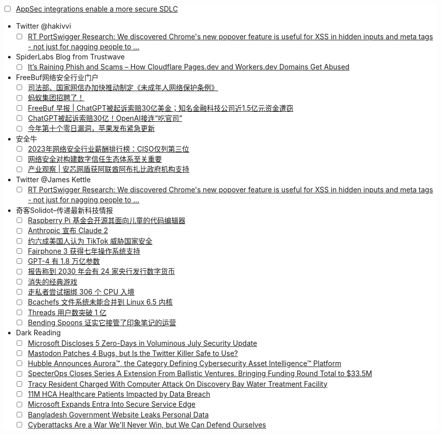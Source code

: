   - [ ] [AppSec integrations enable a more secure SDLC](https://www.synopsys.com/blogs/software-security/appsec-integrations/)
- Twitter @hakivvi
  - [ ] [RT PortSwigger Research: We discovered Chrome's new popover feature is useful for XSS in hidden inputs and meta tags - not just for nagging people to ...](https://twitter.com/PortSwiggerRes/status/1678752325920333824)
- SpiderLabs Blog from Trustwave
  - [ ] [It’s Raining Phish and Scams – How Cloudflare Pages.dev and Workers.dev Domains Get Abused](https://www.trustwave.com/en-us/resources/blogs/spiderlabs-blog/its-raining-phish-and-scams-how-cloudflare-pages-dev-and-workers-dev-domains-get-abused/)
- FreeBuf网络安全行业门户
  - [ ] [司法部、国家网信办加快推动制定《未成年人网络保护条例》](https://www.freebuf.com/articles/371784.html)
  - [ ] [蚂蚁集团招聘了！](https://www.freebuf.com/jobs/371754.html)
  - [ ] [FreeBuf 早报 | ChatGPT被起诉索赔30亿美金；知名金融科技公司近1.5亿元资金遭窃](https://www.freebuf.com/news/371737.html)
  - [ ] [ChatGPT被起诉索赔30亿！OpenAI接连“吃官司”](https://www.freebuf.com/news/371689.html)
  - [ ] [今年第十个零日漏洞，苹果发布紧急更新](https://www.freebuf.com/news/371623.html)
- 安全牛
  - [ ] [2023年网络安全行业薪酬排行榜：CISO仅列第三位](https://mp.weixin.qq.com/s?__biz=MjM5Njc3NjM4MA==&mid=2651124692&idx=1&sn=a3317476326eb34ad623e8a27d451ed4&chksm=bd1443078a63ca11ed6e0a59d7fa312cfbac8d7675c76170238e337d99c66dbdf5cd30abc24d&scene=58&subscene=0#rd)
  - [ ] [网络安全对构建数字信任生态体系至关重要](https://mp.weixin.qq.com/s?__biz=MjM5Njc3NjM4MA==&mid=2651124692&idx=2&sn=11352e699a985a2104e3cda335aa51b8&chksm=bd1443078a63ca11bf4c8e1a4f3c83466addb25f893046634ff729e2d518d90687d25ebe6b8f&scene=58&subscene=0#rd)
  - [ ] [产业观察 | 安芯网盾获阿联酋阿布扎比政府机构支持](https://mp.weixin.qq.com/s?__biz=MjM5Njc3NjM4MA==&mid=2651124692&idx=3&sn=bc7d58b9689641d2ef7cda04d32e1d75&chksm=bd1443078a63ca1193ce7db75164db8f39ff8a017fff15064b58667646568f7781bbd6ff07b5&scene=58&subscene=0#rd)
- Twitter @James Kettle
  - [ ] [RT PortSwigger Research: We discovered Chrome's new popover feature is useful for XSS in hidden inputs and meta tags - not just for nagging people to ...](https://twitter.com/PortSwiggerRes/status/1678752325920333824)
- 奇客Solidot–传递最新科技情报
  - [ ] [Raspberry Pi 基金会开源其面向儿童的代码编辑器](https://www.solidot.org/story?sid=75486)
  - [ ] [Anthropic 宣布 Claude 2](https://www.solidot.org/story?sid=75485)
  - [ ] [约六成美国人认为 TikTok 威胁国家安全](https://www.solidot.org/story?sid=75484)
  - [ ] [Fairphone 3 获得七年操作系统支持](https://www.solidot.org/story?sid=75483)
  - [ ] [GPT-4 有 1.8 万亿参数](https://www.solidot.org/story?sid=75482)
  - [ ] [报告称到 2030 年会有 24 家央行发行数字货币](https://www.solidot.org/story?sid=75481)
  - [ ] [消失的经典游戏](https://www.solidot.org/story?sid=75480)
  - [ ] [走私者尝试捆绑 306 个 CPU 入境](https://www.solidot.org/story?sid=75479)
  - [ ] [Bcachefs 文件系统未能合并到 Linux 6.5 内核](https://www.solidot.org/story?sid=75478)
  - [ ] [Threads 用户数突破 1 亿](https://www.solidot.org/story?sid=75477)
  - [ ] [Bending Spoons 证实它接管了印象笔记的运营](https://www.solidot.org/story?sid=75476)
- Dark Reading
  - [ ] [Microsoft Discloses 5 Zero-Days in Voluminous July Security Update](https://www.darkreading.com/application-security/microsoft-discloses--zero-days-in-voluminous-july-security-update)
  - [ ] [Mastodon Patches 4 Bugs, but Is the Twitter Killer Safe to Use?](https://www.darkreading.com/vulnerabilities-threats/mastodon-patches-4-bugs-but-is-the-twitter-killer-safe-to-use-)
  - [ ] [Hubble Announces Aurora™, the Category Defining Cybersecurity Asset Intelligence™ Platform](https://www.darkreading.com/operations/hubble-announces-aurora-the-category-defining-cybersecurity-asset-intelligence-platform)
  - [ ] [SpecterOps Closes Series A Extension From Ballistic Ventures, Bringing Funding Round Total to $33.5M](https://www.darkreading.com/threat-intelligence/specterops-closes-series-a-extension-from-ballistic-ventures-bringing-funding-round-total-to-33-5m)
  - [ ] [Tracy Resident Charged With Computer Attack On Discovery Bay Water Treatment Facility](https://www.darkreading.com/careers-and-people/tracy-resident-charged-with-computer-attack-on-discovery-bay-water-treatment-facility)
  - [ ] [11M HCA Healthcare Patients Impacted by Data Breach](https://www.darkreading.com/attacks-breaches/11m-hca-healthcare-patients-impacted-data-breach)
  - [ ] [Microsoft Expands Entra Into Secure Service Edge](https://www.darkreading.com/dr-tech/microsoft-expands-entra-into-secure-service-edge)
  - [ ] [Bangladesh Government Website Leaks Personal Data](https://www.darkreading.com/dr-global/bangladesh-government-website-leaks-personal-data)
  - [ ] [Cyberattacks Are a War We'll Never Win, but We Can Defend Ourselves](https://www.darkreading.com/attacks-breaches/cyberattacks-are-a-war-we-ll-never-win-but-we-can-defend-ourselves)